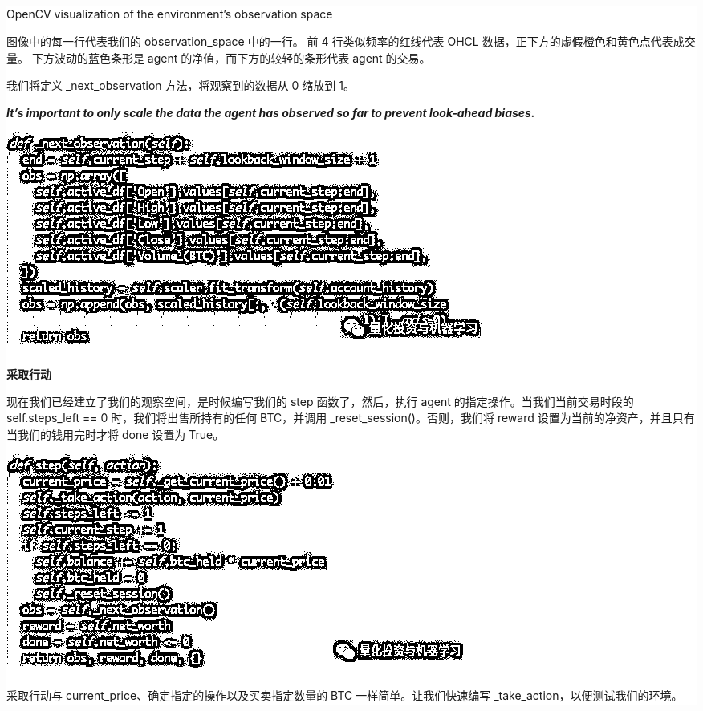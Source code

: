 OpenCV visualization of the environment’s observation space

图像中的每一行代表我们的 observation_space 中的一行。 前 4 行类似频率的红线代表 OHCL 数据，正下方的虚假橙色和黄色点代表成交量。 下方波动的蓝色条形是 agent 的净值，而下方的较轻的条形代表 agent 的交易。

我们将定义 _next_observation 方法，将观察到的数据从 0 缩放到 1。

***It’s important to only scale the data the agent has observed so far to prevent look-ahead biases.***

![](img/a906aebab59d047410446c23324f4260.png)

**采取行动**

现在我们已经建立了我们的观察空间，是时候编写我们的 step 函数了，然后，执行 agent 的指定操作。当我们当前交易时段的 self.steps_left == 0 时，我们将出售所持有的任何 BTC，并调用 _reset_session()。否则，我们将 reward 设置为当前的净资产，并且只有当我们的钱用完时才将 done 设置为 True。 

![](img/469ae6a7b3606177a1f6bcce53209963.png)

采取行动与 current_price、确定指定的操作以及买卖指定数量的 BTC 一样简单。让我们快速编写 _take_action，以便测试我们的环境。
